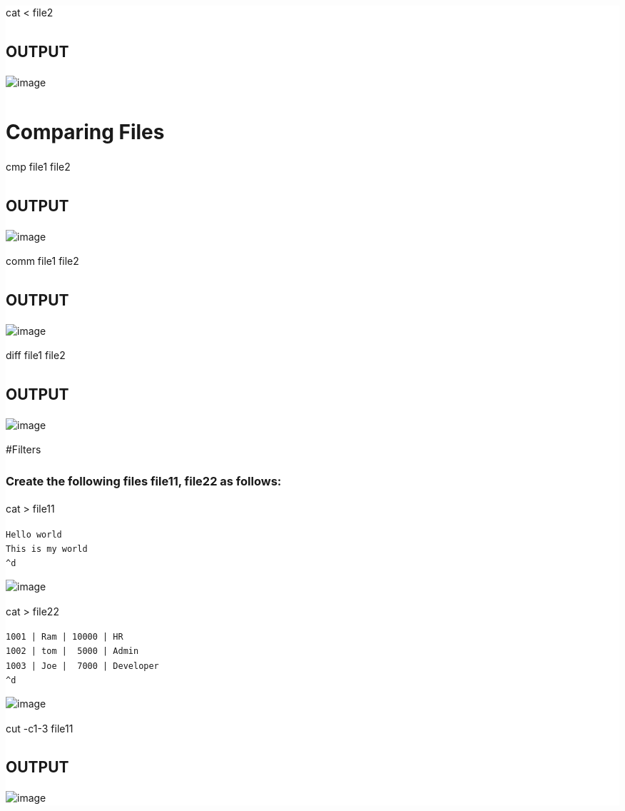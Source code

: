 

cat < file2
## OUTPUT
<img width="250" height="163" alt="image" src="https://github.com/user-attachments/assets/29689e47-ead0-458c-a4d9-50e79615f619" />


# Comparing Files
cmp file1 file2
## OUTPUT
 <img width="347" height="72" alt="image" src="https://github.com/user-attachments/assets/461cf8a0-2467-42bd-bf52-ba8b74b1f159" />

comm file1 file2
 ## OUTPUT
<img width="341" height="222" alt="image" src="https://github.com/user-attachments/assets/8b618cfd-7e94-4333-90d7-39be043884d8" />

 
diff file1 file2
## OUTPUT
<img width="352" height="275" alt="image" src="https://github.com/user-attachments/assets/dab72da7-55ff-42ca-9ddc-1d1c3d8cecdc" />


#Filters

### Create the following files file11, file22 as follows:

cat > file11
```
Hello world
This is my world
^d
```
<img width="360" height="103" alt="image" src="https://github.com/user-attachments/assets/8b13e2ca-257a-430c-a42e-88926ded5eb9" />

cat > file22
```
1001 | Ram | 10000 | HR
1002 | tom |  5000 | Admin
1003 | Joe |  7000 | Developer
^d
```
<img width="422" height="122" alt="image" src="https://github.com/user-attachments/assets/ce4df8b7-edc6-4a3e-9f36-6cc1f21571d5" />



cut -c1-3 file11
## OUTPUT
<img width="345" height="97" alt="image" src="https://github.com/user-attachments/assets/54226a67-cd42-4238-81e0-642848cf65c4" />
